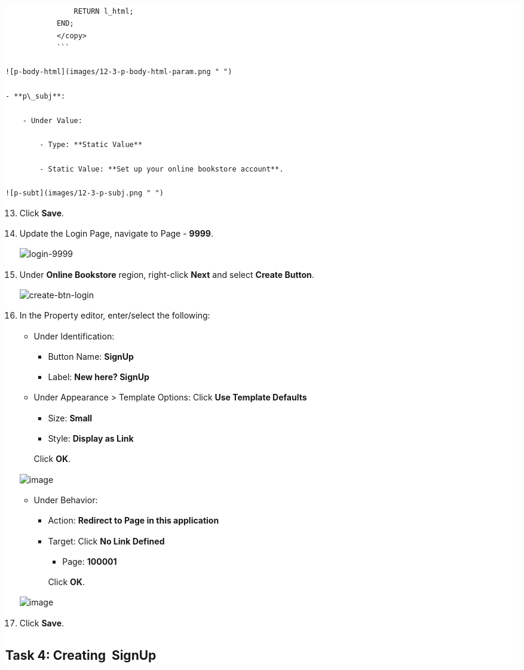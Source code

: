                     RETURN l_html;
                END;
                </copy>
                ```

    ![p-body-html](images/12-3-p-body-html-param.png " ")

    - **p\_subj**:

        - Under Value:

            - Type: **Static Value**

            - Static Value: **Set up your online bookstore account**.

    ![p-subt](images/12-3-p-subj.png " ")

13. Click **Save**.

14. Update the Login Page, navigate to Page - **9999**.

    ![login-9999](images/12-3-nav-page9999.png " ")

15. Under **Online Bookstore** region, right-click **Next** and select **Create Button**.

    ![create-btn-login](images/12-3-create-button-signup.png " ")

16. In the Property editor, enter/select the following:

    - Under Identification:

        - Button Name: **SignUp**

        - Label: **New here? SignUp**

    - Under Appearance > Template Options: Click **Use Template Defaults**

        - Size: **Small**

        - Style: **Display as Link**

        Click **OK**.

    ![image](images/12-3-16-signup-button-prop1.png " ")

    - Under Behavior:

        - Action: **Redirect to Page in this application**

        - Target: Click **No Link Defined**

            - Page: **100001**

            Click **OK**.

    ![image](images/12-3-signup-button-prop1.png " ")

17. Click **Save**.

## Task 4: Creating  SignUp
